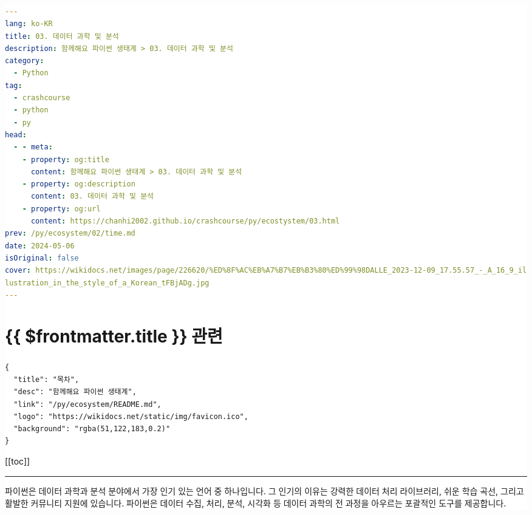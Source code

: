 ```yaml
---
lang: ko-KR
title: 03. 데이터 과학 및 분석
description: 함께해요 파이썬 생태계 > 03. 데이터 과학 및 분석
category:
  - Python
tag: 
  - crashcourse
  - python
  - py
head:
  - - meta:
    - property: og:title
      content: 함께해요 파이썬 생태계 > 03. 데이터 과학 및 분석
    - property: og:description
      content: 03. 데이터 과학 및 분석
    - property: og:url
      content: https://chanhi2002.github.io/crashcourse/py/ecostystem/03.html
prev: /py/ecosystem/02/time.md
date: 2024-05-06
isOriginal: false
cover: https://wikidocs.net/images/page/226620/%ED%8F%AC%EB%A7%B7%EB%B3%80%ED%99%98DALLE_2023-12-09_17.55.57_-_A_16_9_illustration_in_the_style_of_a_Korean_tFBjADg.jpg
---
```


# {{ $frontmatter.title }} 관련

```component VPCard
{
  "title": "목차",
  "desc": "함께해요 파이썬 생태계",
  "link": "/py/ecosystem/README.md",
  "logo": "https://wikidocs.net/static/img/favicon.ico",
  "background": "rgba(51,122,183,0.2)"
}
```

[[toc]]

---

<SiteInfo
  name="03. 데이터 과학 및 분석 | WikiDocs"
  desc="함께해요 파이썬 생태계"
  url="https://wikidocs.net/226620"
  logo="https://wikidocs.net/static/img/favicon.ico"
  preview="https://wikidocs.net/images/page/226620/%ED%8F%AC%EB%A7%B7%EB%B3%80%ED%99%98DALLE_2023-12-09_17.55.57_-_A_16_9_illustration_in_the_style_of_a_Korean_tFBjADg.jpg"/>

파이썬은 데이터 과학과 분석 분야에서 가장 인기 있는 언어 중 하나입니다. 그 인기의 이유는 강력한 데이터 처리 라이브러리, 쉬운 학습 곡선, 그리고 활발한 커뮤니티 지원에 있습니다. 파이썬은 데이터 수집, 처리, 분석, 시각화 등 데이터 과학의 전 과정을 아우르는 포괄적인 도구를 제공합니다.
